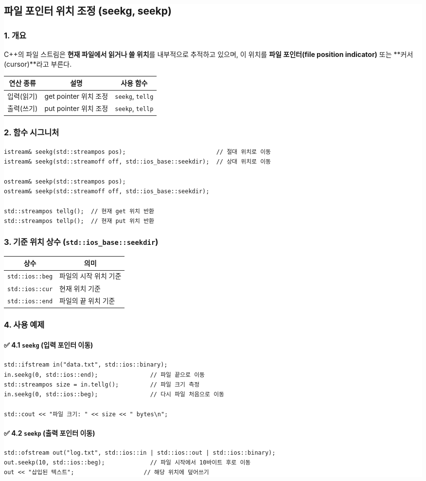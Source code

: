 ## 파일 포인터 위치 조정 (seekg, seekp)

### 1. 개요

C++의 파일 스트림은 **현재 파일에서 읽거나 쓸 위치**를 내부적으로 추적하고 있으며,
 이 위치를 **파일 포인터(file position indicator)** 또는 **커서(cursor)**라고 부른다.

| 연산 종류  | 설명                  | 사용 함수        |
| ---------- | --------------------- | ---------------- |
| 입력(읽기) | get pointer 위치 조정 | `seekg`, `tellg` |
| 출력(쓰기) | put pointer 위치 조정 | `seekp`, `tellp` |

### 2. 함수 시그니처

```
istream& seekg(std::streampos pos);                          // 절대 위치로 이동
istream& seekg(std::streamoff off, std::ios_base::seekdir);  // 상대 위치로 이동

ostream& seekp(std::streampos pos);
ostream& seekp(std::streamoff off, std::ios_base::seekdir);

std::streampos tellg();  // 현재 get 위치 반환
std::streampos tellp();  // 현재 put 위치 반환
```

### 3. 기준 위치 상수 (`std::ios_base::seekdir`)

| 상수            | 의미                  |
| --------------- | --------------------- |
| `std::ios::beg` | 파일의 시작 위치 기준 |
| `std::ios::cur` | 현재 위치 기준        |
| `std::ios::end` | 파일의 끝 위치 기준   |

### 4. 사용 예제

#### ✅ 4.1 `seekg` (입력 포인터 이동)

```
std::ifstream in("data.txt", std::ios::binary);
in.seekg(0, std::ios::end);               // 파일 끝으로 이동
std::streampos size = in.tellg();         // 파일 크기 측정
in.seekg(0, std::ios::beg);               // 다시 파일 처음으로 이동

std::cout << "파일 크기: " << size << " bytes\n";
```

#### ✅ 4.2 `seekp` (출력 포인터 이동)

```
std::ofstream out("log.txt", std::ios::in | std::ios::out | std::ios::binary);
out.seekp(10, std::ios::beg);             // 파일 시작에서 10바이트 후로 이동
out << "삽입된 텍스트";                    // 해당 위치에 덮어쓰기
```

